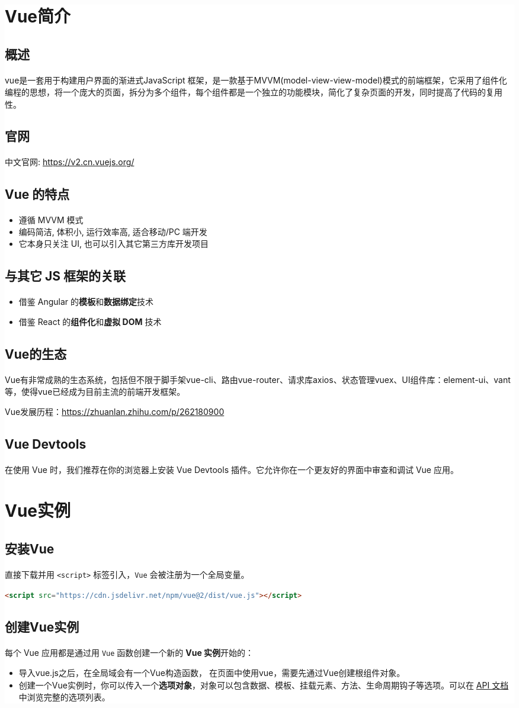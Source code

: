 # Vue简介

## 概述

vue是一套用于构建用户界面的渐进式JavaScript 框架，是一款基于MVVM(model-view-view-model)模式的前端框架，它采用了组件化编程的思想，将一个庞大的页面，拆分为多个组件，每个组件都是一个独立的功能模块，简化了复杂页面的开发，同时提高了代码的复用性。

## 官网

中文官网: https://v2.cn.vuejs.org/

## Vue 的特点

- 遵循 MVVM 模式
- 编码简洁, 体积小, 运行效率高, 适合移动/PC 端开发
- 它本身只关注 UI, 也可以引入其它第三方库开发项目

## 与其它 JS 框架的关联 

- 借鉴 Angular 的**模板**和**数据绑定**技术 

- 借鉴 React 的**组件化**和**虚拟 DOM** 技术

## Vue的生态

Vue有非常成熟的生态系统，包括但不限于脚手架vue-cli、路由vue-router、请求库axios、状态管理vuex、UI组件库：element-ui、vant等，使得vue已经成为目前主流的前端开发框架。

Vue发展历程：https://zhuanlan.zhihu.com/p/262180900

## Vue Devtools

在使用 Vue 时，我们推荐在你的浏览器上安装 Vue Devtools 插件。它允许你在一个更友好的界面中审查和调试 Vue 应用。

# Vue实例

## 安装Vue

直接下载并用 `<script>` 标签引入，`Vue` 会被注册为一个全局变量。

```html
<script src="https://cdn.jsdelivr.net/npm/vue@2/dist/vue.js"></script>
```

## 创建Vue实例

每个 Vue 应用都是通过用 `Vue` 函数创建一个新的 **Vue 实例**开始的：

- 导入vue.js之后，在全局域会有一个Vue构造函数， 在页面中使用vue，需要先通过Vue创建根组件对象。
- 创建一个Vue实例时，你可以传入一个**选项对象**，对象可以包含数据、模板、挂载元素、方法、生命周期钩子等选项。可以在 [API 文档](https://v2.cn.vuejs.org/v2/api/#选项-数据)中浏览完整的选项列表。
